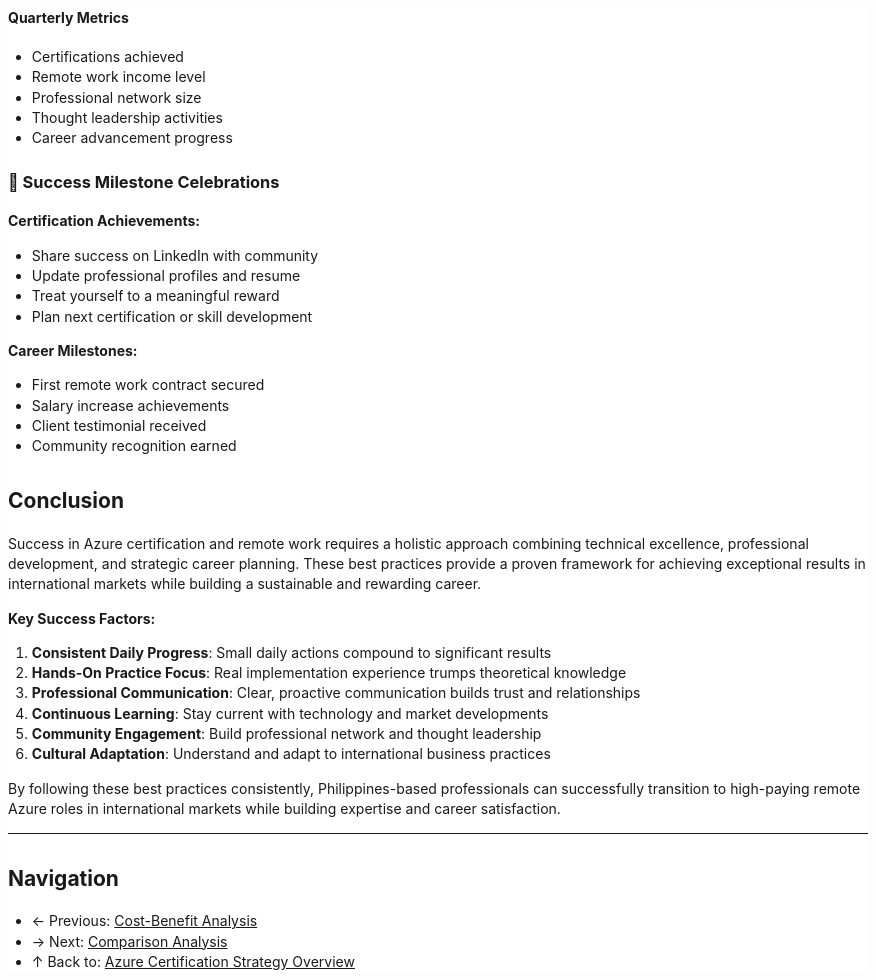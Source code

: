 #### Quarterly Metrics
- Certifications achieved
- Remote work income level
- Professional network size
- Thought leadership activities
- Career advancement progress

### 🎯 Success Milestone Celebrations

**Certification Achievements:**
- Share success on LinkedIn with community
- Update professional profiles and resume
- Treat yourself to a meaningful reward
- Plan next certification or skill development

**Career Milestones:**
- First remote work contract secured
- Salary increase achievements
- Client testimonial received
- Community recognition earned

## Conclusion

Success in Azure certification and remote work requires a holistic approach combining technical excellence, professional development, and strategic career planning. These best practices provide a proven framework for achieving exceptional results in international markets while building a sustainable and rewarding career.

**Key Success Factors:**
1. **Consistent Daily Progress**: Small daily actions compound to significant results
2. **Hands-On Practice Focus**: Real implementation experience trumps theoretical knowledge
3. **Professional Communication**: Clear, proactive communication builds trust and relationships
4. **Continuous Learning**: Stay current with technology and market developments
5. **Community Engagement**: Build professional network and thought leadership
6. **Cultural Adaptation**: Understand and adapt to international business practices

By following these best practices consistently, Philippines-based professionals can successfully transition to high-paying remote Azure roles in international markets while building expertise and career satisfaction.

---

## Navigation

- ← Previous: [Cost-Benefit Analysis](./cost-benefit-analysis.md)
- → Next: [Comparison Analysis](./comparison-analysis.md)
- ↑ Back to: [Azure Certification Strategy Overview](./README.md)
